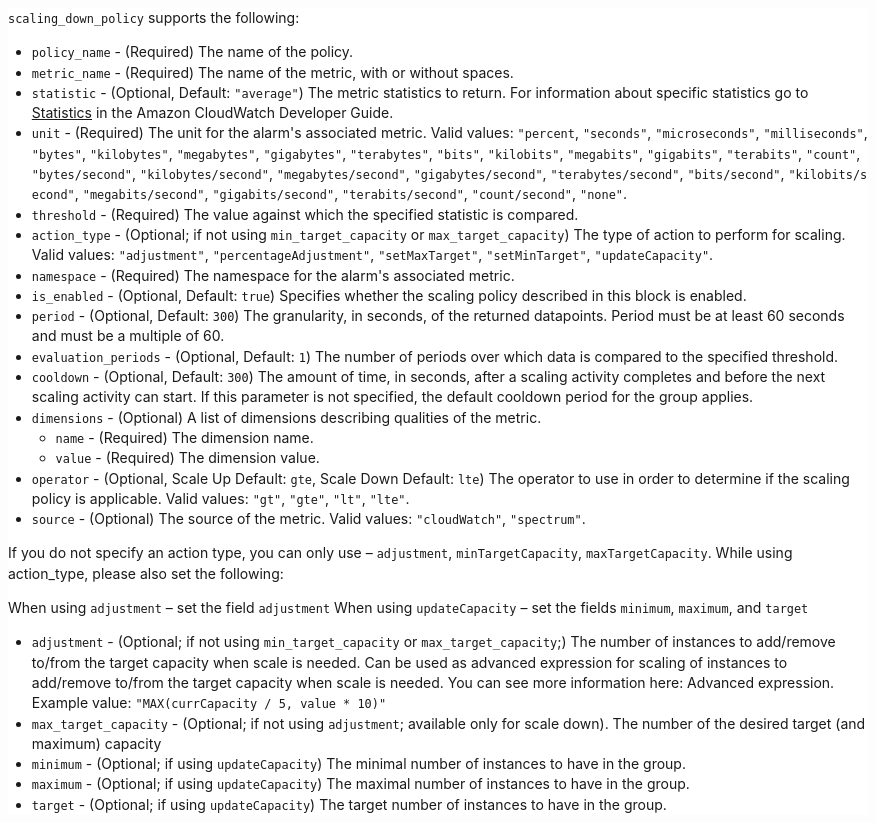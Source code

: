 

`scaling_down_policy` supports the following:

* `policy_name` - (Required) The name of the policy.
* `metric_name` - (Required) The name of the metric, with or without spaces.
* `statistic` - (Optional, Default: `"average"`) The metric statistics to return. For information about specific statistics go to [Statistics](http://docs.aws.amazon.com/AmazonCloudWatch/latest/DeveloperGuide/index.html?CHAP_TerminologyandKeyConcepts.html#Statistic) in the Amazon CloudWatch Developer Guide.
* `unit` - (Required) The unit for the alarm's associated metric. Valid values: `"percent`, `"seconds"`, `"microseconds"`, `"milliseconds"`, `"bytes"`, `"kilobytes"`, `"megabytes"`, `"gigabytes"`, `"terabytes"`, `"bits"`, `"kilobits"`, `"megabits"`, `"gigabits"`, `"terabits"`, `"count"`, `"bytes/second"`, `"kilobytes/second"`, `"megabytes/second"`, `"gigabytes/second"`, `"terabytes/second"`, `"bits/second"`, `"kilobits/second"`, `"megabits/second"`, `"gigabits/second"`, `"terabits/second"`, `"count/second"`, `"none"`.  
* `threshold` - (Required) The value against which the specified statistic is compared.
* `action_type` - (Optional; if not using `min_target_capacity` or `max_target_capacity`) The type of action to perform for scaling. Valid values: `"adjustment"`, `"percentageAdjustment"`, `"setMaxTarget"`, `"setMinTarget"`, `"updateCapacity"`.
* `namespace` - (Required) The namespace for the alarm's associated metric.
* `is_enabled` - (Optional, Default: `true`) Specifies whether the scaling policy described in this block is enabled.
* `period` - (Optional, Default: `300`) The granularity, in seconds, of the returned datapoints. Period must be at least 60 seconds and must be a multiple of 60.
* `evaluation_periods` - (Optional, Default: `1`) The number of periods over which data is compared to the specified threshold.
* `cooldown` - (Optional, Default: `300`) The amount of time, in seconds, after a scaling activity completes and before the next scaling activity can start. If this parameter is not specified, the default cooldown period for the group applies.
* `dimensions` - (Optional) A list of dimensions describing qualities of the metric.
    * `name` - (Required) The dimension name.
    * `value` - (Required) The dimension value.
* `operator` - (Optional, Scale Up Default: `gte`, Scale Down Default: `lte`) The operator to use in order to determine if the scaling policy is applicable. Valid values: `"gt"`, `"gte"`, `"lt"`, `"lte"`.
* `source` - (Optional) The source of the metric. Valid values: `"cloudWatch"`, `"spectrum"`.


If you do not specify an action type, you can only use – `adjustment`, `minTargetCapacity`, `maxTargetCapacity`.
While using action_type, please also set the following:

When using `adjustment`           – set the field `adjustment`
When using `updateCapacity`       – set the fields `minimum`, `maximum`, and `target`

* `adjustment` - (Optional; if not using `min_target_capacity` or `max_target_capacity`;) The number of instances to add/remove to/from the target capacity when scale is needed. Can be used as advanced expression for scaling of instances to add/remove to/from the target capacity when scale is needed. You can see more information here: Advanced expression. Example value: `"MAX(currCapacity / 5, value * 10)"`
* `max_target_capacity` - (Optional; if not using `adjustment`; available only for scale down). The number of the desired target (and maximum) capacity
* `minimum` - (Optional; if using `updateCapacity`) The minimal number of instances to have in the group.
* `maximum` - (Optional; if using `updateCapacity`) The maximal number of instances to have in the group.
* `target` - (Optional; if using `updateCapacity`) The target number of instances to have in the group.
